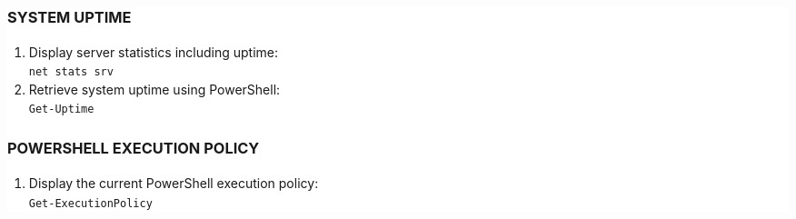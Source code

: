 ### **SYSTEM UPTIME**

1.  Display server statistics including uptime:  
    `net stats srv`
2.  Retrieve system uptime using PowerShell:  
    `Get-Uptime`

### **POWERSHELL EXECUTION POLICY**

1.  Display the current PowerShell execution policy:  
    `Get-ExecutionPolicy`